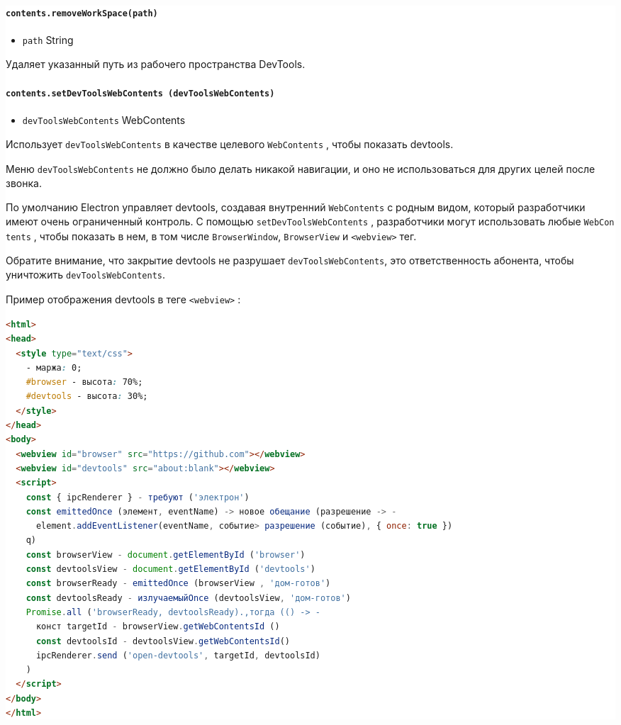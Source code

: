 #### `contents.removeWorkSpace(path)`

* `path` String

Удаляет указанный путь из рабочего пространства DevTools.

#### `contents.setDevToolsWebContents (devToolsWebContents)`

* `devToolsWebContents` WebContents

Использует `devToolsWebContents` в качестве целевого `WebContents` , чтобы показать devtools.

Меню `devToolsWebContents` не должно было делать никакой навигации, и оно не использоваться для других целей после звонка.

По умолчанию Electron управляет devtools, создавая внутренний `WebContents` с родным видом, который разработчики имеют очень ограниченный контроль. С помощью `setDevToolsWebContents` , разработчики могут использовать любые `WebContents` , чтобы показать в нем, в том числе `BrowserWindow`, `BrowserView` и `<webview>` тег.

Обратите внимание, что закрытие devtools не разрушает `devToolsWebContents`, это ответственность абонента, чтобы уничтожить `devToolsWebContents`.

Пример отображения devtools в теге `<webview>` :

```html
<html>
<head>
  <style type="text/css">
    - маржа: 0;
    #browser - высота: 70%;
    #devtools - высота: 30%;
  </style>
</head>
<body>
  <webview id="browser" src="https://github.com"></webview>
  <webview id="devtools" src="about:blank"></webview>
  <script>
    const { ipcRenderer } - требуют ('электрон')
    const emittedOnce (элемент, eventName) -> новое обещание (разрешение -> -
      element.addEventListener(eventName, событие> разрешение (событие), { once: true })
    q)
    const browserView - document.getElementById ('browser')
    const devtoolsView - document.getElementById ('devtools')
    const browserReady - emittedOnce (browserView , 'дом-готов')
    const devtoolsReady - излучаемыйOnce (devtoolsView, 'дом-готов')
    Promise.all ('browserReady, devtoolsReady).,тогда (() -> -
      конст targetId - browserView.getWebContentsId ()
      const devtoolsId - devtoolsView.getWebContentsId()
      ipcRenderer.send ('open-devtools', targetId, devtoolsId)
    )
  </script>
</body>
</html>
```
